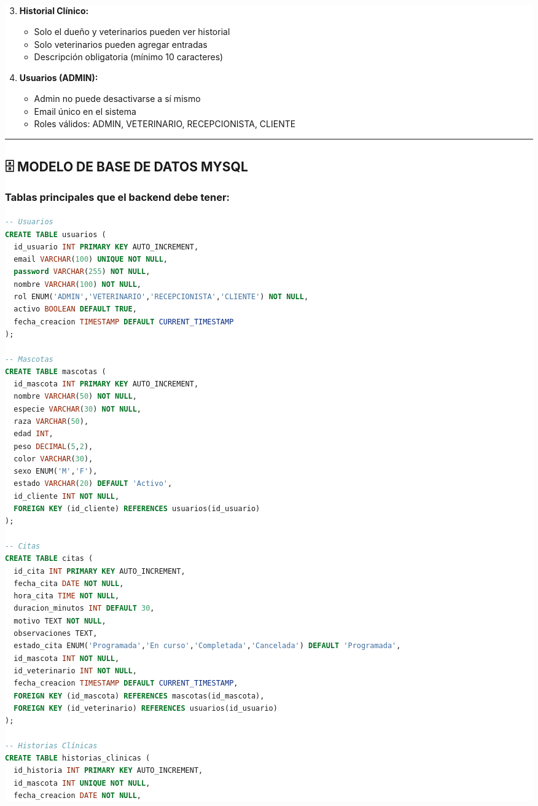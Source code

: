 3. **Historial Clínico:**
   - Solo el dueño y veterinarios pueden ver historial
   - Solo veterinarios pueden agregar entradas
   - Descripción obligatoria (mínimo 10 caracteres)

4. **Usuarios (ADMIN):**
   - Admin no puede desactivarse a sí mismo
   - Email único en el sistema
   - Roles válidos: ADMIN, VETERINARIO, RECEPCIONISTA, CLIENTE

---

## 🗄️ MODELO DE BASE DE DATOS MYSQL

### Tablas principales que el backend debe tener:

```sql
-- Usuarios
CREATE TABLE usuarios (
  id_usuario INT PRIMARY KEY AUTO_INCREMENT,
  email VARCHAR(100) UNIQUE NOT NULL,
  password VARCHAR(255) NOT NULL,
  nombre VARCHAR(100) NOT NULL,
  rol ENUM('ADMIN','VETERINARIO','RECEPCIONISTA','CLIENTE') NOT NULL,
  activo BOOLEAN DEFAULT TRUE,
  fecha_creacion TIMESTAMP DEFAULT CURRENT_TIMESTAMP
);

-- Mascotas
CREATE TABLE mascotas (
  id_mascota INT PRIMARY KEY AUTO_INCREMENT,
  nombre VARCHAR(50) NOT NULL,
  especie VARCHAR(30) NOT NULL,
  raza VARCHAR(50),
  edad INT,
  peso DECIMAL(5,2),
  color VARCHAR(30),
  sexo ENUM('M','F'),
  estado VARCHAR(20) DEFAULT 'Activo',
  id_cliente INT NOT NULL,
  FOREIGN KEY (id_cliente) REFERENCES usuarios(id_usuario)
);

-- Citas
CREATE TABLE citas (
  id_cita INT PRIMARY KEY AUTO_INCREMENT,
  fecha_cita DATE NOT NULL,
  hora_cita TIME NOT NULL,
  duracion_minutos INT DEFAULT 30,
  motivo TEXT NOT NULL,
  observaciones TEXT,
  estado_cita ENUM('Programada','En curso','Completada','Cancelada') DEFAULT 'Programada',
  id_mascota INT NOT NULL,
  id_veterinario INT NOT NULL,
  fecha_creacion TIMESTAMP DEFAULT CURRENT_TIMESTAMP,
  FOREIGN KEY (id_mascota) REFERENCES mascotas(id_mascota),
  FOREIGN KEY (id_veterinario) REFERENCES usuarios(id_usuario)
);

-- Historias Clínicas
CREATE TABLE historias_clinicas (
  id_historia INT PRIMARY KEY AUTO_INCREMENT,
  id_mascota INT UNIQUE NOT NULL,
  fecha_creacion DATE NOT NULL,
```